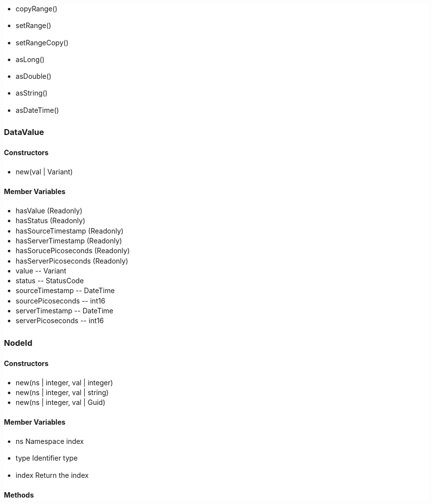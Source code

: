 * copyRange()

* setRange()

* setRangeCopy()

* asLong()

* asDouble()

* asString()

* asDateTime()


### DataValue

#### Constructors

* new(val | Variant)

#### Member Variables

* hasValue (Readonly)
* hasStatus (Readonly)
* hasSourceTimestamp (Readonly)
* hasServerTimestamp (Readonly)
* hasSorucePicoseconds (Readonly)
* hasServerPicoseconds (Readonly)
* value -- Variant
* status -- StatusCode
* sourceTimestamp -- DateTime
* sourcePicoseconds -- int16
* serverTimestamp -- DateTime
* serverPicoseconds -- int16

### NodeId

#### Constructors

* new(ns | integer, val | integer)
* new(ns | integer, val | string)
* new(ns | integer, val | Guid)

#### Member Variables

* ns
Namespace index

* type
Identifier type

* index
Return the index

#### Methods
